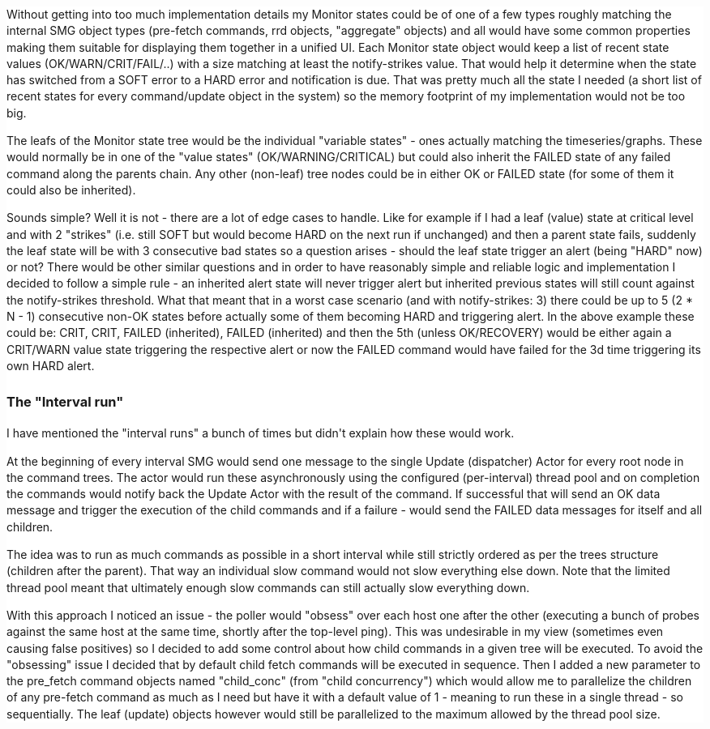 Without getting into too much implementation details my Monitor states could be of one of a few types roughly matching the internal SMG object types (pre-fetch commands, rrd objects, "aggregate" objects) and all would have some common properties making them suitable for displaying them together in a unified UI. Each Monitor state object would keep a list of recent state values (OK/WARN/CRIT/FAIL/..) with a size matching at least the notify-strikes value. That would help it determine when the state has switched from a SOFT error to a HARD error and notification is due. That was pretty much all the state I needed (a short list of recent states for every command/update object in the system) so the memory footprint of my implementation would not be too big.

The leafs of the Monitor state tree would be the individual "variable states" - ones actually matching the timeseries/graphs. These would normally be in one of the "value states" (OK/WARNING/CRITICAL) but could also inherit the FAILED state of any failed command along the parents chain. Any other (non-leaf) tree nodes could be in either OK or FAILED state (for some of them it could also be inherited).

Sounds simple? Well it is not - there are a lot of edge cases to handle. Like for example if I had a leaf (value) state at critical level and with 2 "strikes" (i.e. still SOFT but would become HARD on the next run if unchanged) and then a parent state fails, suddenly the leaf state will be with 3 consecutive bad states so a question arises - should the leaf state trigger an alert (being "HARD" now) or not? There would be other similar questions and in order to have reasonably simple and reliable logic and implementation I decided to follow a simple rule - an inherited alert state will never trigger alert but inherited previous states will still count against the notify-strikes threshold. What that meant that in a worst case scenario (and with notify-strikes: 3) there could be up to 5 (2 * N - 1) consecutive non-OK states before actually some of them becoming HARD and triggering alert. In the above example these could be: CRIT, CRIT, FAILED (inherited), FAILED (inherited) and then the 5th (unless OK/RECOVERY) would be either again a CRIT/WARN value state triggering the respective alert or now the FAILED command would have failed for the 3d time triggering its own HARD alert.

### The "Interval run"

I have mentioned the "interval runs" a bunch of times but didn't explain how these would work.

At the beginning of every interval SMG would send one message to the single Update (dispatcher) Actor for every root node in the command trees. The actor would run these asynchronously using the configured (per-interval) thread pool and on completion the commands would notify back the Update Actor with the result of the command. If successful that will send an OK data message and trigger the execution of the child commands and if a failure  - would send the FAILED data messages for itself and all children.

The idea was to run as much commands as possible in a short interval while still strictly ordered as per the trees structure (children after the parent). That way an individual slow command would not slow everything else down. Note that the limited thread pool meant that ultimately enough slow commands can still actually slow everything down.

With this approach I noticed an issue - the poller would "obsess" over each host one after the other (executing a bunch of probes against the same host at the same time, shortly after the top-level ping). This was undesirable in my view (sometimes even causing false positives) so I decided to add some control about how child commands in a given tree will be executed. To avoid the "obsessing" issue I decided that by default child fetch commands will be executed in sequence. Then I added a new parameter to the pre_fetch command objects named "child_conc" (from "child concurrency") which would allow me to parallelize the children of any pre-fetch command as much as I need but have it with a default value of 1 - meaning to run these in a single thread - so sequentially. The leaf (update) objects however would still be parallelized to the maximum allowed by the thread pool size.
